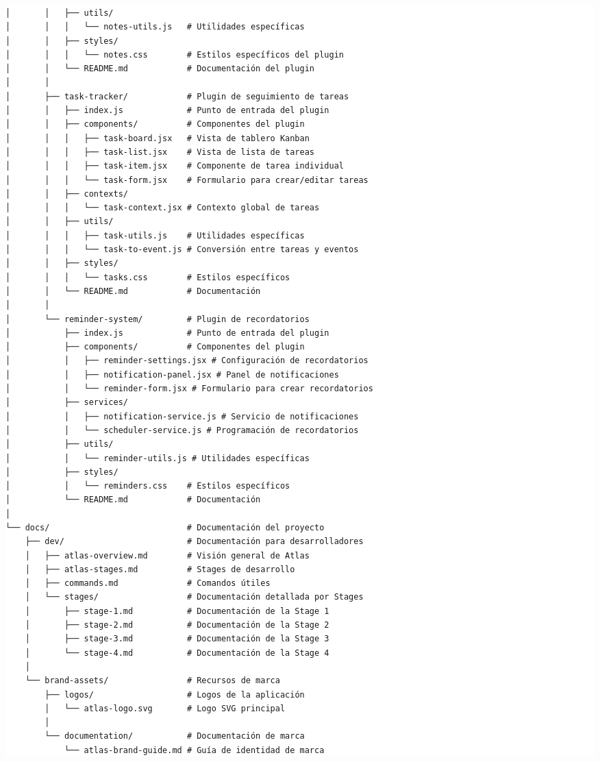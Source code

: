 ```
│       │   ├── utils/
│       │   │   └── notes-utils.js   # Utilidades específicas
│       │   ├── styles/
│       │   │   └── notes.css        # Estilos específicos del plugin
│       │   └── README.md            # Documentación del plugin
│       │
│       ├── task-tracker/            # Plugin de seguimiento de tareas
│       │   ├── index.js             # Punto de entrada del plugin
│       │   ├── components/          # Componentes del plugin
│       │   │   ├── task-board.jsx   # Vista de tablero Kanban
│       │   │   ├── task-list.jsx    # Vista de lista de tareas
│       │   │   ├── task-item.jsx    # Componente de tarea individual
│       │   │   └── task-form.jsx    # Formulario para crear/editar tareas
│       │   ├── contexts/
│       │   │   └── task-context.jsx # Contexto global de tareas
│       │   ├── utils/
│       │   │   ├── task-utils.js    # Utilidades específicas
│       │   │   └── task-to-event.js # Conversión entre tareas y eventos
│       │   ├── styles/
│       │   │   └── tasks.css        # Estilos específicos
│       │   └── README.md            # Documentación
│       │
│       └── reminder-system/         # Plugin de recordatorios
│           ├── index.js             # Punto de entrada del plugin
│           ├── components/          # Componentes del plugin
│           │   ├── reminder-settings.jsx # Configuración de recordatorios
│           │   ├── notification-panel.jsx # Panel de notificaciones
│           │   └── reminder-form.jsx # Formulario para crear recordatorios
│           ├── services/
│           │   ├── notification-service.js # Servicio de notificaciones
│           │   └── scheduler-service.js # Programación de recordatorios
│           ├── utils/
│           │   └── reminder-utils.js # Utilidades específicas
│           ├── styles/
│           │   └── reminders.css    # Estilos específicos
│           └── README.md            # Documentación
│
└── docs/                            # Documentación del proyecto
    ├── dev/                         # Documentación para desarrolladores
    │   ├── atlas-overview.md        # Visión general de Atlas
    │   ├── atlas-stages.md          # Stages de desarrollo
    │   ├── commands.md              # Comandos útiles
    │   └── stages/                  # Documentación detallada por Stages
    │       ├── stage-1.md           # Documentación de la Stage 1
    │       ├── stage-2.md           # Documentación de la Stage 2
    │       ├── stage-3.md           # Documentación de la Stage 3
    │       └── stage-4.md           # Documentación de la Stage 4
    │
    └── brand-assets/                # Recursos de marca
        ├── logos/                   # Logos de la aplicación
        │   └── atlas-logo.svg       # Logo SVG principal
        │
        └── documentation/           # Documentación de marca
            └── atlas-brand-guide.md # Guía de identidad de marca
```